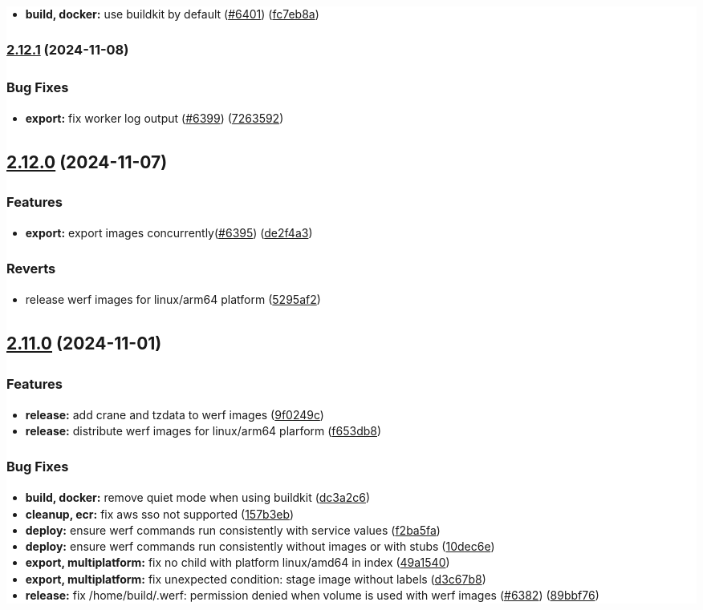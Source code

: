 * **build, docker:** use buildkit by default ([#6401](https://www.github.com/werf/werf/issues/6401)) ([fc7eb8a](https://www.github.com/werf/werf/commit/fc7eb8a0f88d62708da6dcadff4083ee17a5914c))

### [2.12.1](https://www.github.com/werf/werf/compare/v2.12.0...v2.12.1) (2024-11-08)


### Bug Fixes

* **export:** fix worker log output ([#6399](https://www.github.com/werf/werf/issues/6399)) ([7263592](https://www.github.com/werf/werf/commit/7263592a1f35659d8fda0975693a4e37fec83a72))

## [2.12.0](https://www.github.com/werf/werf/compare/v2.11.0...v2.12.0) (2024-11-07)


### Features

* **export:** export images concurrently([#6395](https://www.github.com/werf/werf/issues/6395)) ([de2f4a3](https://www.github.com/werf/werf/commit/de2f4a36b9bc6de208df402e81009817c715c68a))


### Reverts

* release werf images for linux/arm64 platform ([5295af2](https://www.github.com/werf/werf/commit/5295af218afcd1fbe7423b51ac92660e0f5c1439))

## [2.11.0](https://www.github.com/werf/werf/compare/v2.10.10...v2.11.0) (2024-11-01)


### Features

* **release:** add crane and tzdata to werf images ([9f0249c](https://www.github.com/werf/werf/commit/9f0249c394af23a2ab11447d285242eb207431d0))
* **release:** distribute werf images for linux/arm64 plarform ([f653db8](https://www.github.com/werf/werf/commit/f653db85945be1f9696aad7db9bd132c4fbe74c4))


### Bug Fixes

* **build, docker:** remove quiet mode when using buildkit ([dc3a2c6](https://www.github.com/werf/werf/commit/dc3a2c622d1a22f7250ce05f6c27674450c5bc35))
* **cleanup, ecr:** fix aws sso not supported ([157b3eb](https://www.github.com/werf/werf/commit/157b3ebe8a617beefcc7853514b4e5b847384219))
* **deploy:** ensure werf commands run consistently with service values ([f2ba5fa](https://www.github.com/werf/werf/commit/f2ba5fa053db8e5fdb6f42dd5d1092e22b00f9ef))
* **deploy:** ensure werf commands run consistently without images or with stubs ([10dec6e](https://www.github.com/werf/werf/commit/10dec6eb1d921c033ab56cbedaf5820354549108))
* **export, multiplatform:** fix no child with platform linux/amd64 in index ([49a1540](https://www.github.com/werf/werf/commit/49a1540031ed3733b809a348722ccef631553c98))
* **export, multiplatform:** fix unexpected condition: stage image without labels ([d3c67b8](https://www.github.com/werf/werf/commit/d3c67b8118ac7eac9436f551c508c37ed4a4deac))
* **release:** fix /home/build/.werf: permission denied when volume is used with werf images ([#6382](https://www.github.com/werf/werf/issues/6382)) ([89bbf76](https://www.github.com/werf/werf/commit/89bbf76fe90fc2406ac497bb2827eac1c1f9f254))
